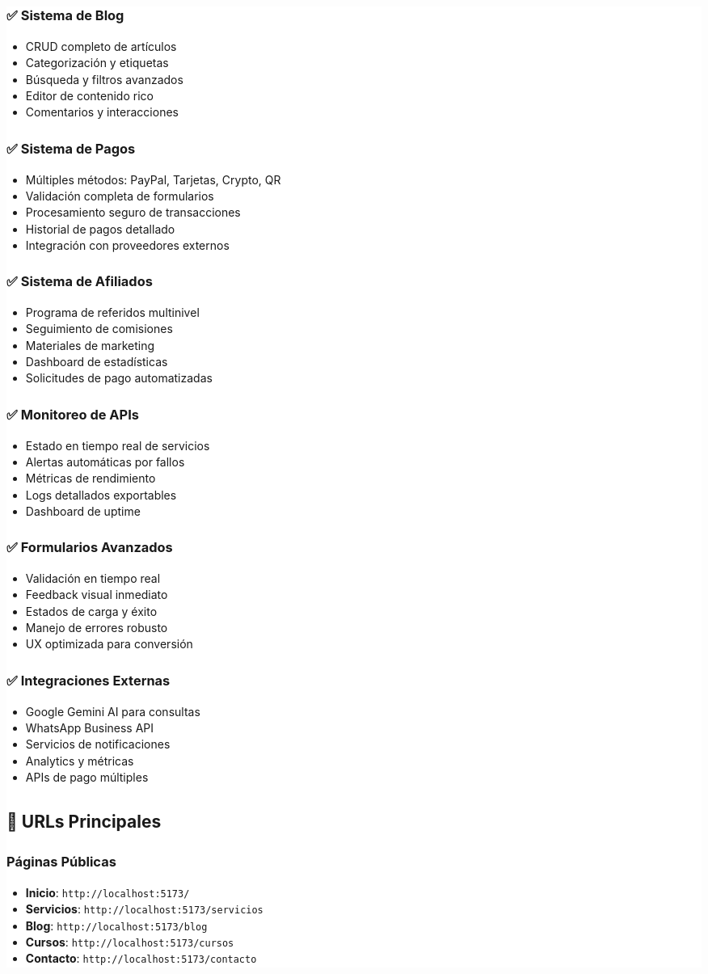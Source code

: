 ### ✅ Sistema de Blog
- CRUD completo de artículos
- Categorización y etiquetas
- Búsqueda y filtros avanzados
- Editor de contenido rico
- Comentarios y interacciones

### ✅ Sistema de Pagos
- Múltiples métodos: PayPal, Tarjetas, Crypto, QR
- Validación completa de formularios
- Procesamiento seguro de transacciones
- Historial de pagos detallado
- Integración con proveedores externos

### ✅ Sistema de Afiliados
- Programa de referidos multinivel
- Seguimiento de comisiones
- Materiales de marketing
- Dashboard de estadísticas
- Solicitudes de pago automatizadas

### ✅ Monitoreo de APIs
- Estado en tiempo real de servicios
- Alertas automáticas por fallos
- Métricas de rendimiento
- Logs detallados exportables
- Dashboard de uptime

### ✅ Formularios Avanzados
- Validación en tiempo real
- Feedback visual inmediato
- Estados de carga y éxito
- Manejo de errores robusto
- UX optimizada para conversión

### ✅ Integraciones Externas
- Google Gemini AI para consultas
- WhatsApp Business API
- Servicios de notificaciones
- Analytics y métricas
- APIs de pago múltiples

## 🎯 URLs Principales

### Páginas Públicas
- **Inicio**: `http://localhost:5173/`
- **Servicios**: `http://localhost:5173/servicios`
- **Blog**: `http://localhost:5173/blog`
- **Cursos**: `http://localhost:5173/cursos`
- **Contacto**: `http://localhost:5173/contacto`
